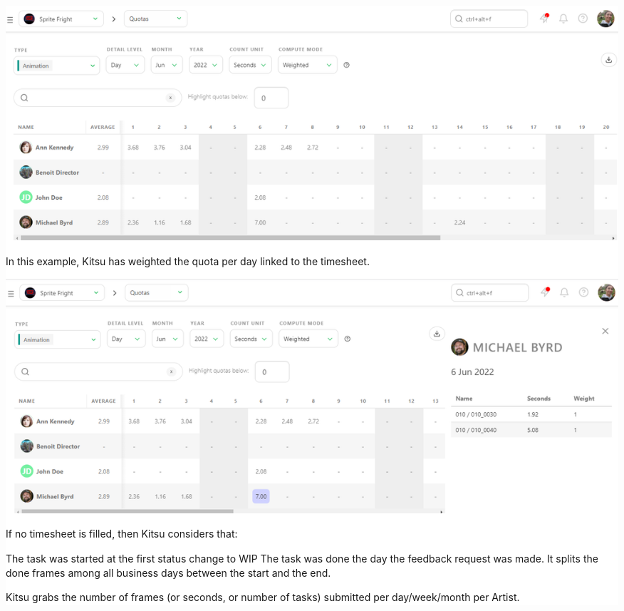![Quotat stat page day weighted](../img/getting-started/quotas_day_weighted.png)

In this example, Kitsu has weighted the quota per day linked to the timesheet.

![Quotat stat page day weighted detail](../img/getting-started/quotas_day_weighted_detail.png)


If no timesheet is filled, then Kitsu considers that:

The task was started at the first status change to WIP
The task was done the day the feedback request was made.
It splits the done frames among all business days between the start and the end.

Kitsu grabs the number of frames (or seconds, or number of tasks) submitted per day/week/month per Artist.

